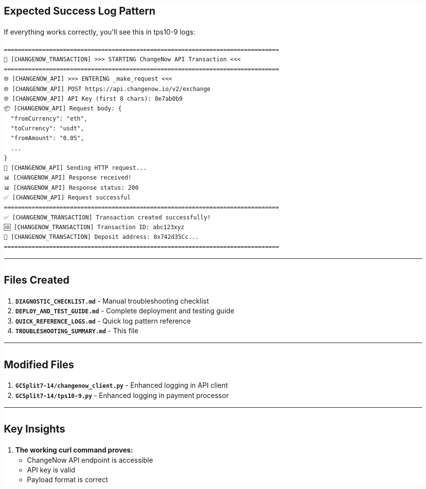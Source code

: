 ## Expected Success Log Pattern

If everything works correctly, you'll see this in tps10-9 logs:

```
===============================================================================
🚀 [CHANGENOW_TRANSACTION] >>> STARTING ChangeNow API Transaction <<<
===============================================================================
🌐 [CHANGENOW_API] >>> ENTERING _make_request <<<
🌐 [CHANGENOW_API] POST https://api.changenow.io/v2/exchange
🌐 [CHANGENOW_API] API Key (first 8 chars): 0e7ab0b9
📦 [CHANGENOW_API] Request body: {
  "fromCurrency": "eth",
  "toCurrency": "usdt",
  "fromAmount": "0.05",
  ...
}
🔄 [CHANGENOW_API] Sending HTTP request...
📊 [CHANGENOW_API] Response received!
📊 [CHANGENOW_API] Response status: 200
✅ [CHANGENOW_API] Request successful
===============================================================================
✅ [CHANGENOW_TRANSACTION] Transaction created successfully!
🆔 [CHANGENOW_TRANSACTION] Transaction ID: abc123xyz
🏦 [CHANGENOW_TRANSACTION] Deposit address: 0x742d35Cc...
===============================================================================
```

---

## Files Created

1. **`DIAGNOSTIC_CHECKLIST.md`** - Manual troubleshooting checklist
2. **`DEPLOY_AND_TEST_GUIDE.md`** - Complete deployment and testing guide
3. **`QUICK_REFERENCE_LOGS.md`** - Quick log pattern reference
4. **`TROUBLESHOOTING_SUMMARY.md`** - This file

---

## Modified Files

1. **`GCSplit7-14/changenow_client.py`** - Enhanced logging in API client
2. **`GCSplit7-14/tps10-9.py`** - Enhanced logging in payment processor

---

## Key Insights

1. **The working curl command proves:**
   - ChangeNow API endpoint is accessible
   - API key is valid
   - Payload format is correct
